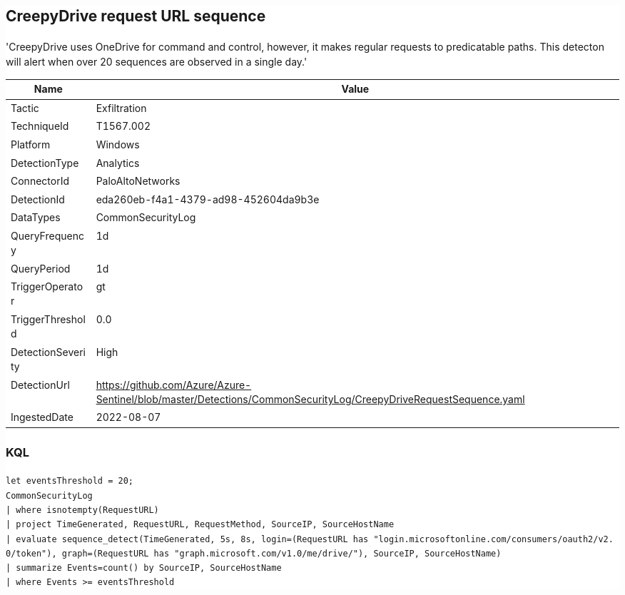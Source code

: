 ## CreepyDrive request URL sequence

'CreepyDrive uses OneDrive for command and control, however, it makes regular requests to predicatable paths.
This detecton will alert when over 20 sequences are observed in a single day.'

|Name | Value |
| --- | --- |
|Tactic | Exfiltration|
|TechniqueId | T1567.002|
|Platform | Windows|
|DetectionType | Analytics |
|ConnectorId | PaloAltoNetworks |
|DetectionId | eda260eb-f4a1-4379-ad98-452604da9b3e |
|DataTypes | CommonSecurityLog |
|QueryFrequency | 1d |
|QueryPeriod | 1d |
|TriggerOperator | gt |
|TriggerThreshold | 0.0 |
|DetectionSeverity | High |
|DetectionUrl | https://github.com/Azure/Azure-Sentinel/blob/master/Detections/CommonSecurityLog/CreepyDriveRequestSequence.yaml |
|IngestedDate | 2022-08-07 |

### KQL
```kql
let eventsThreshold = 20;
CommonSecurityLog
| where isnotempty(RequestURL)
| project TimeGenerated, RequestURL, RequestMethod, SourceIP, SourceHostName
| evaluate sequence_detect(TimeGenerated, 5s, 8s, login=(RequestURL has "login.microsoftonline.com/consumers/oauth2/v2.0/token"), graph=(RequestURL has "graph.microsoft.com/v1.0/me/drive/"), SourceIP, SourceHostName)
| summarize Events=count() by SourceIP, SourceHostName
| where Events >= eventsThreshold

```
